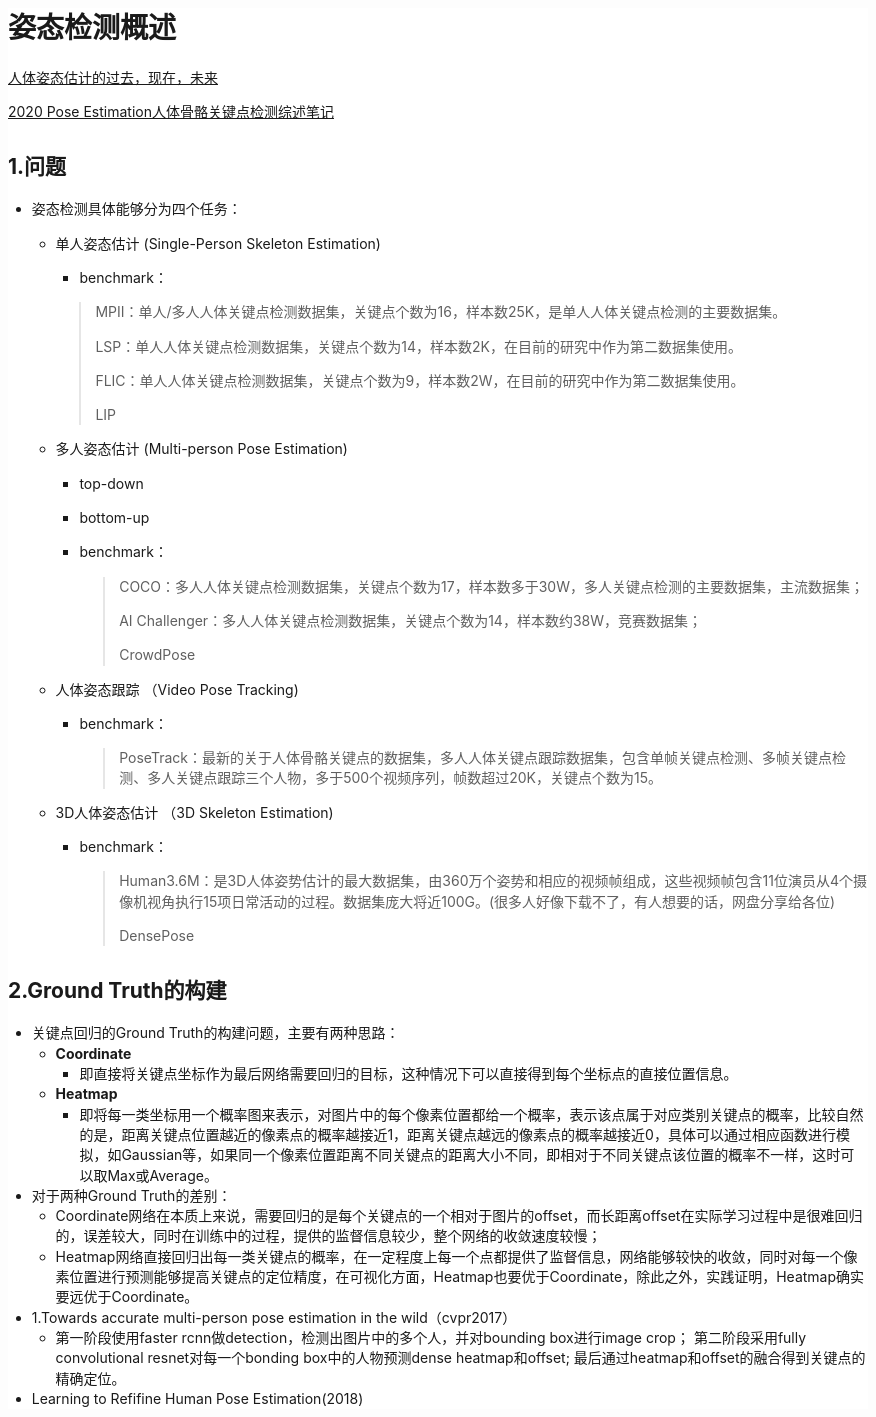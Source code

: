 # 姿态检测概述

[人体姿态估计的过去，现在，未来](https://zhuanlan.zhihu.com/p/85506259)

[2020 Pose Estimation人体骨骼关键点检测综述笔记](https://zhuanlan.zhihu.com/p/69042249)

## 1.问题

* 姿态检测具体能够分为四个任务：

  * 单人姿态估计 (Single-Person Skeleton Estimation)

    * benchmark：

    > MPII：单人/多人人体关键点检测数据集，关键点个数为16，样本数25K，是单人人体关键点检测的主要数据集。
    >
    > LSP：单人人体关键点检测数据集，关键点个数为14，样本数2K，在目前的研究中作为第二数据集使用。
    >
    > FLIC：单人人体关键点检测数据集，关键点个数为9，样本数2W，在目前的研究中作为第二数据集使用。
    >
    > LIP

  * 多人姿态估计 (Multi-person Pose Estimation)

    * top-down

    * bottom-up

    * benchmark：

      > COCO：多人人体关键点检测数据集，关键点个数为17，样本数多于30W，多人关键点检测的主要数据集，主流数据集；
      >
      > AI Challenger：多人人体关键点检测数据集，关键点个数为14，样本数约38W，竞赛数据集；
      >
      > CrowdPose

  * 人体姿态跟踪 （Video Pose Tracking)

    * benchmark：

      > PoseTrack：最新的关于人体骨骼关键点的数据集，多人人体关键点跟踪数据集，包含单帧关键点检测、多帧关键点检测、多人关键点跟踪三个人物，多于500个视频序列，帧数超过20K，关键点个数为15。

  * 3D人体姿态估计 （3D Skeleton Estimation)

    * benchmark：

      > Human3.6M：是3D人体姿势估计的最大数据集，由360万个姿势和相应的视频帧组成，这些视频帧包含11位演员从4个摄像机视角执行15项日常活动的过程。数据集庞大将近100G。(很多人好像下载不了，有人想要的话，网盘分享给各位)
      >
      > DensePose

## 2.Ground Truth的构建

* 关键点回归的Ground Truth的构建问题，主要有两种思路：
  * **Coordinate**
    * 即直接将关键点坐标作为最后网络需要回归的目标，这种情况下可以直接得到每个坐标点的直接位置信息。
  * **Heatmap**
    * 即将每一类坐标用一个概率图来表示，对图片中的每个像素位置都给一个概率，表示该点属于对应类别关键点的概率，比较自然的是，距离关键点位置越近的像素点的概率越接近1，距离关键点越远的像素点的概率越接近0，具体可以通过相应函数进行模拟，如Gaussian等，如果同一个像素位置距离不同关键点的距离大小不同，即相对于不同关键点该位置的概率不一样，这时可以取Max或Average。
* 对于两种Ground Truth的差别：
  * Coordinate网络在本质上来说，需要回归的是每个关键点的一个相对于图片的offset，而长距离offset在实际学习过程中是很难回归的，误差较大，同时在训练中的过程，提供的监督信息较少，整个网络的收敛速度较慢；
  * Heatmap网络直接回归出每一类关键点的概率，在一定程度上每一个点都提供了监督信息，网络能够较快的收敛，同时对每一个像素位置进行预测能够提高关键点的定位精度，在可视化方面，Heatmap也要优于Coordinate，除此之外，实践证明，Heatmap确实要远优于Coordinate。
* 1.Towards accurate multi-person pose estimation in the wild（cvpr2017）
  * 第一阶段使用faster rcnn做detection，检测出图片中的多个人，并对bounding box进行image crop； 第二阶段采用fully convolutional resnet对每一个bonding box中的人物预测dense heatmap和offset; 最后通过heatmap和offset的融合得到关键点的精确定位。
* Learning to Refifine Human Pose Estimation(2018)